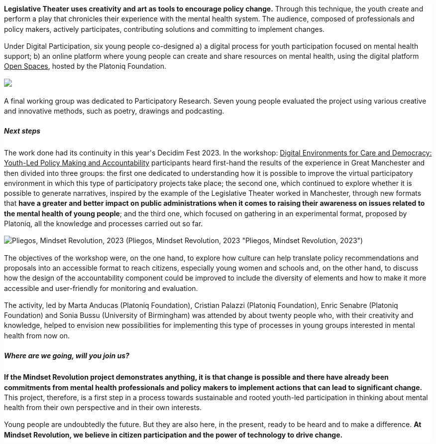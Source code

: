 **Legislative Theater uses creativity and art as tools to encourage policy change.** Through this technique, the youth create and perform a play that chronicles their experience with the mental health system. The audience, composed of professionals and policy makers, actively participates, contributing solutions and committing to implement changes.

Under Digital Participation, six young people co-designed a) a digital process for youth participation focused on mental health support; b) an online platform where young people can create and share resources on mental health, using the digital platform [Open Spaces](https://openspaces.platoniq.net/processes/mindset-revolution?locale=es), hosted by the Platoniq Foundation.

![](https://lh7-us.googleusercontent.com/B46wWwCEVId9q50mm_QWkdyxpJiDGixZ6Y8inYEUEtwjQOTUv19YqwjdtVTuBcQD6GTpDpeqm9qJo9RTn9ca4ZWaN-KDRIlgGhEKZ0KrWikKpVm0opD4e6IGCqoW7MdDS9aR-_dHMVPKk96doGpjM48)

A final working group was dedicated to Participatory Research. Seven young people evaluated the project using various creative and innovative methods, such as poetry, drawings and podcasting.

<iframe width="560" height="315" src="https://www.youtube.com/embed/Y49cu3_k1eE?si=6vdcjc9NHRKanMQ-" title="YouTube video player" frameborder="0" allow="accelerometer; autoplay; clipboard-write; encrypted-media; gyroscope; picture-in-picture; web-share" allowfullscreen></iframe>

##### Next steps

The work done had its continuity in this year's Decidim Fest 2023. In the workshop: [Digital Environments for Care and Democracy: Youth-Led Policy Making and Accountability](https://meta.decidim.org/conferences/DecidimFest23/f/1806/meetings/1831) participants heard first-hand the results of the experience in Great Manchester and then divided into three groups: the first one dedicated to understanding how it is possible to improve the virtual participatory environment in which this type of participatory projects take place; the second one, which continued to explore whether it is possible to generate narratives, inspired by the example of the Legislative Theater worked in Manchester, through new formats that **have a greater and better impact on public administrations when it comes to raising their awareness on issues related to the mental health of young people**; and the third one, which focused on gathering in an experimental format, proposed by Platoniq, all the knowledge and processes carried out so far.

![Pliegos, Mindset Revolution, 2023](https://drive.google.com/file/d/11KjLD0nqn6RFV8IBp87bhLOonOIm-Rtz/view?usp=sharing) (Pliegos, Mindset Revolution, 2023 "Pliegos, Mindset Revolution, 2023")

The objectives of the workshop were, on the one hand, to explore how culture can help translate policy recommendations and proposals into an accessible format to reach citizens, especially young women and schools and, on the other hand, to discuss how the design of the accountability component could be improved to include the diversity of elements and how to make it more accessible and user-friendly for monitoring and evaluation.

The activity, led by Marta Anducas (Platoniq Foundation), Cristian Palazzi (Platoniq Foundation), Enric Senabre (Platoniq Foundation) and Sonia Bussu (University of Birmingham) was attended by about twenty people who, with their creativity and knowledge, helped to envision new possibilities for implementing this type of processes in young groups interested in mental health from now on.

##### Where are we going, will you join us?

**If the Mindset Revolution project demonstrates anything, it is that change is possible and there have already been commitments from mental health professionals and policy makers to implement actions that can lead to significant change.** This project, therefore, is a first step in a process towards sustainable and rooted youth-led participation in thinking about mental health from their own perspective and in their own interests.

Young people are undoubtedly the future. But they are also here, in the present, ready to be heard and to make a difference. **At Mindset Revolution, we believe in citizen participation and the power of technology to drive change.** 
